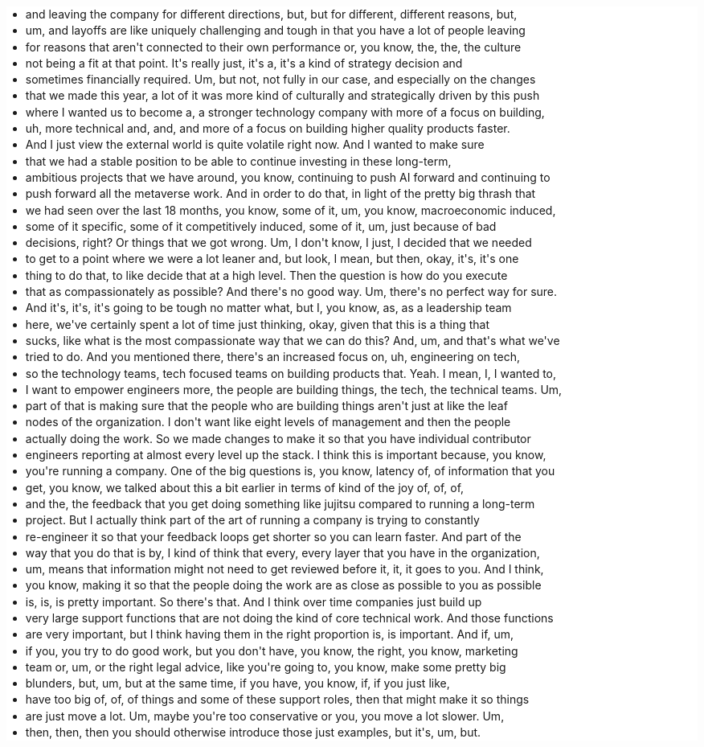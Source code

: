 *  and leaving the company for different directions, but, but for different, different reasons, but,
*  um, and layoffs are like uniquely challenging and tough in that you have a lot of people leaving
*  for reasons that aren't connected to their own performance or, you know, the, the, the culture
*  not being a fit at that point. It's really just, it's a, it's a kind of strategy decision and
*  sometimes financially required. Um, but not, not fully in our case, and especially on the changes
*  that we made this year, a lot of it was more kind of culturally and strategically driven by this push
*  where I wanted us to become a, a stronger technology company with more of a focus on building,
*  uh, more technical and, and, and more of a focus on building higher quality products faster.
*  And I just view the external world is quite volatile right now. And I wanted to make sure
*  that we had a stable position to be able to continue investing in these long-term,
*  ambitious projects that we have around, you know, continuing to push AI forward and continuing to
*  push forward all the metaverse work. And in order to do that, in light of the pretty big thrash that
*  we had seen over the last 18 months, you know, some of it, um, you know, macroeconomic induced,
*  some of it specific, some of it competitively induced, some of it, um, just because of bad
*  decisions, right? Or things that we got wrong. Um, I don't know, I just, I decided that we needed
*  to get to a point where we were a lot leaner and, but look, I mean, but then, okay, it's, it's one
*  thing to do that, to like decide that at a high level. Then the question is how do you execute
*  that as compassionately as possible? And there's no good way. Um, there's no perfect way for sure.
*  And it's, it's, it's going to be tough no matter what, but I, you know, as, as a leadership team
*  here, we've certainly spent a lot of time just thinking, okay, given that this is a thing that
*  sucks, like what is the most compassionate way that we can do this? And, um, and that's what we've
*  tried to do. And you mentioned there, there's an increased focus on, uh, engineering on tech,
*  so the technology teams, tech focused teams on building products that. Yeah. I mean, I, I wanted to,
*  I want to empower engineers more, the people are building things, the tech, the technical teams. Um,
*  part of that is making sure that the people who are building things aren't just at like the leaf
*  nodes of the organization. I don't want like eight levels of management and then the people
*  actually doing the work. So we made changes to make it so that you have individual contributor
*  engineers reporting at almost every level up the stack. I think this is important because, you know,
*  you're running a company. One of the big questions is, you know, latency of, of information that you
*  get, you know, we talked about this a bit earlier in terms of kind of the joy of, of, of,
*  and the, the feedback that you get doing something like jujitsu compared to running a long-term
*  project. But I actually think part of the art of running a company is trying to constantly
*  re-engineer it so that your feedback loops get shorter so you can learn faster. And part of the
*  way that you do that is by, I kind of think that every, every layer that you have in the organization,
*  um, means that information might not need to get reviewed before it, it, it goes to you. And I think,
*  you know, making it so that the people doing the work are as close as possible to you as possible
*  is, is, is pretty important. So there's that. And I think over time companies just build up
*  very large support functions that are not doing the kind of core technical work. And those functions
*  are very important, but I think having them in the right proportion is, is important. And if, um,
*  if you, you try to do good work, but you don't have, you know, the right, you know, marketing
*  team or, um, or the right legal advice, like you're going to, you know, make some pretty big
*  blunders, but, um, but at the same time, if you have, you know, if, if you just like,
*  have too big of, of, of things and some of these support roles, then that might make it so things
*  are just move a lot. Um, maybe you're too conservative or you, you move a lot slower. Um,
*  then, then, then you should otherwise introduce those just examples, but it's, um, but.